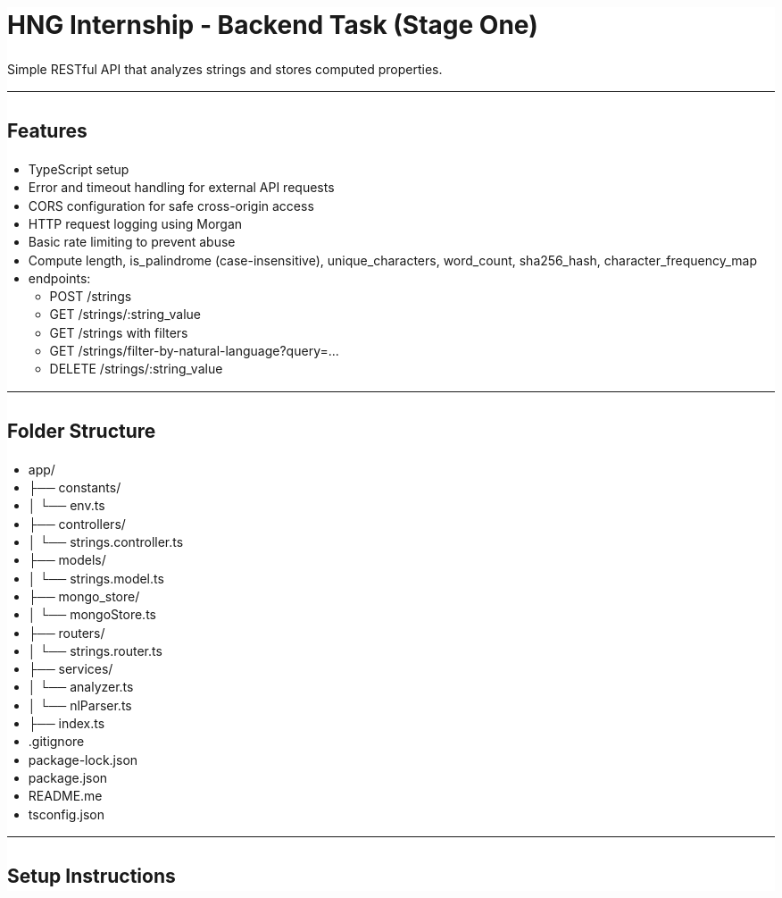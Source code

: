# HNG Internship - Backend Task (Stage One)

Simple RESTful API that analyzes strings and stores computed properties.

---

## Features
- TypeScript setup  
- Error and timeout handling for external API requests  
- CORS configuration for safe cross-origin access  
- HTTP request logging using Morgan  
- Basic rate limiting to prevent abuse  
- Compute length, is_palindrome (case-insensitive), unique_characters, word_count, sha256_hash, character_frequency_map
- endpoints:
  - POST /strings
  - GET /strings/:string_value
  - GET /strings with filters
  - GET /strings/filter-by-natural-language?query=...
  - DELETE /strings/:string_value

---

## Folder Structure
- app/
- ├── constants/
- │ └── env.ts
- ├── controllers/
- │ └── strings.controller.ts
- ├── models/
- │ └── strings.model.ts 
- ├── mongo_store/
- │ └── mongoStore.ts 
- ├── routers/
- │ └── strings.router.ts
- ├── services/
- │ └── analyzer.ts 
- │ └── nlParser.ts 
- ├── index.ts 
- .gitignore
- package-lock.json 
- package.json 
- README.me 
- tsconfig.json 

---

## Setup Instructions
